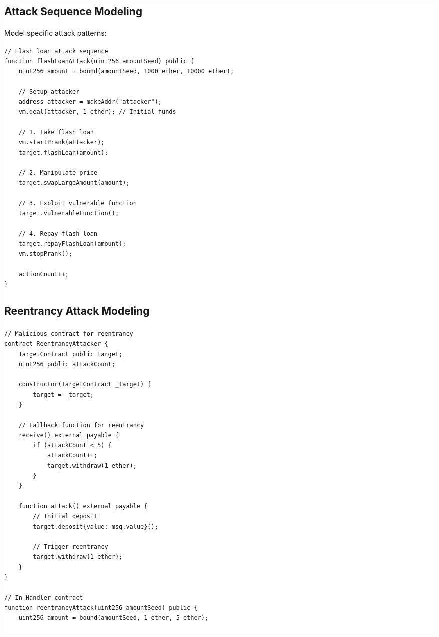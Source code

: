 ## Attack Sequence Modeling

Model specific attack patterns:

```solidity
// Flash loan attack sequence
function flashLoanAttack(uint256 amountSeed) public {
    uint256 amount = bound(amountSeed, 1000 ether, 10000 ether);
    
    // Setup attacker
    address attacker = makeAddr("attacker");
    vm.deal(attacker, 1 ether); // Initial funds
    
    // 1. Take flash loan
    vm.startPrank(attacker);
    target.flashLoan(amount);
    
    // 2. Manipulate price
    target.swapLargeAmount(amount);
    
    // 3. Exploit vulnerable function
    target.vulnerableFunction();
    
    // 4. Repay flash loan
    target.repayFlashLoan(amount);
    vm.stopPrank();
    
    actionCount++;
}
```

## Reentrancy Attack Modeling

```solidity
// Malicious contract for reentrancy
contract ReentrancyAttacker {
    TargetContract public target;
    uint256 public attackCount;
    
    constructor(TargetContract _target) {
        target = _target;
    }
    
    // Fallback function for reentrancy
    receive() external payable {
        if (attackCount < 5) {
            attackCount++;
            target.withdraw(1 ether);
        }
    }
    
    function attack() external payable {
        // Initial deposit
        target.deposit{value: msg.value}();
        
        // Trigger reentrancy
        target.withdraw(1 ether);
    }
}

// In Handler contract
function reentrancyAttack(uint256 amountSeed) public {
    uint256 amount = bound(amountSeed, 1 ether, 5 ether);
    
```